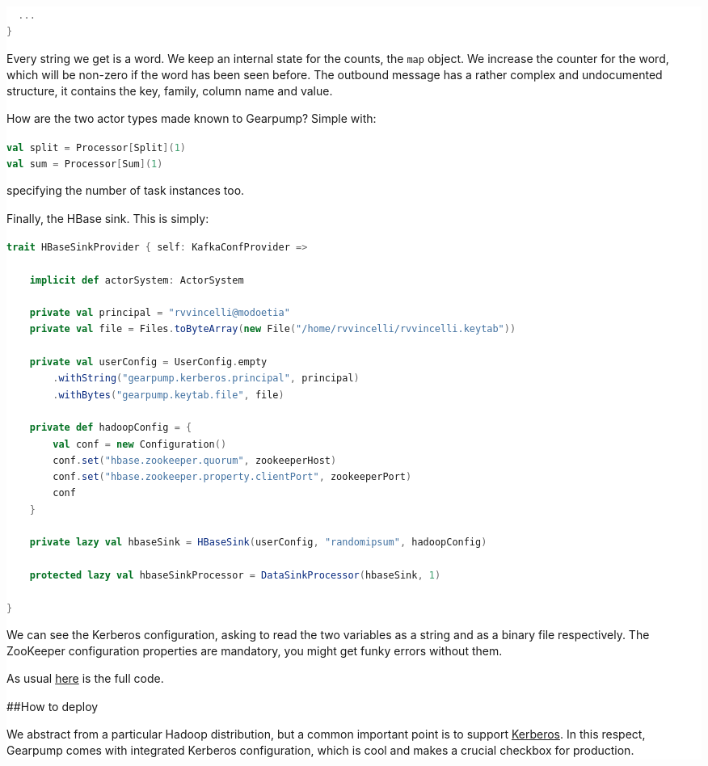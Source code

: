 ```scala
  ...
}
```

Every string we get is a word. We keep an internal state for the counts, the `map` object. We increase the counter for the word, which will be non-zero if the word has been seen before. The outbound message has a rather complex and undocumented structure, it contains the key, family, column name and value.

How are the two actor types made known to Gearpump? Simple with:

```scala
val split = Processor[Split](1)
val sum = Processor[Sum](1)
```

specifying the number of task instances too.

Finally, the HBase sink. This is simply:

```scala
trait HBaseSinkProvider { self: KafkaConfProvider =>
  
    implicit def actorSystem: ActorSystem
	  
    private val principal = "rvvincelli@modoetia"
	private val file = Files.toByteArray(new File("/home/rvvincelli/rvvincelli.keytab"))
		    
	private val userConfig = UserConfig.empty
		.withString("gearpump.kerberos.principal", principal)
		.withBytes("gearpump.keytab.file", file)
					    
	private def hadoopConfig = {
		val conf = new Configuration()
		conf.set("hbase.zookeeper.quorum", zookeeperHost)
		conf.set("hbase.zookeeper.property.clientPort", zookeeperPort)
		conf
	}
											    
	private lazy val hbaseSink = HBaseSink(userConfig, "randomipsum", hadoopConfig)
												    
	protected lazy val hbaseSinkProcessor = DataSinkProcessor(hbaseSink, 1)
													  
}
```

We can see the Kerberos configuration, asking to read the two variables as a string and as a binary file respectively. The ZooKeeper configuration properties are mandatory, you might get funky errors without them.

As usual [here](https://github.com/rvvincelli/gearpump-wordcount-kafka-hbase) is the full code.

##How to deploy

We abstract from a particular Hadoop distribution, but a common important point is to support [Kerberos](https://en.wikipedia.org/wiki/Kerberos_(protocol)). In this respect, Gearpump comes with integrated Kerberos configuration, which is cool and makes a crucial checkbox for production.
